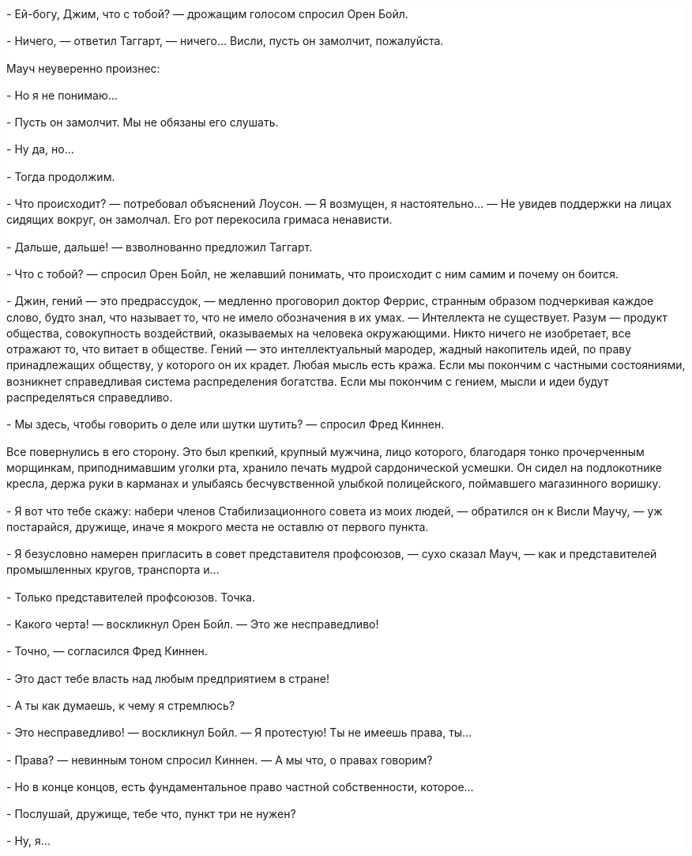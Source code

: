 \- Ей-богу, Джим, что с тобой? — дрожащим голосом спросил Орен Бойл.

\- Ничего, — ответил Таггарт, — ничего… Висли, пусть он замолчит, пожалуйста.

Мауч неуверенно произнес:

\- Но я не понимаю…

\- Пусть он замолчит. Мы не обязаны его слушать.

\- Ну да, но…

\- Тогда продолжим.

\- Что происходит? — потребовал объяснений Лоусон. — Я возмущен, я настоятельно… — Не увидев поддержки на лицах сидящих вокруг, он замолчал. Его рот перекосила гримаса ненависти.

\- Дальше, дальше! — взволнованно предложил Таггарт.

\- Что с тобой? — спросил Орен Бойл, не желавший понимать, что происходит с ним самим и почему он боится.

\- Джин, гений — это предрассудок, — медленно проговорил доктор Феррис, странным образом подчеркивая каждое слово, будто знал, что называет то, что не имело обозначения в их умах. — Интеллекта не существует. Разум — продукт общества, совокупность воздействий, оказываемых на человека окружающими. Никто ничего не изобретает, все отражают то, что витает в обществе. Гений — это интеллектуальный мародер, жадный накопитель идей, по праву принадлежащих обществу, у которого он их крадет. Любая мысль есть кража. Если мы покончим с частными состояниями, возникнет справедливая система распределения богатства. Если мы покончим с гением, мысли и идеи будут распределяться справедливо.

\- Мы здесь, чтобы говорить о деле или шутки шутить? — спросил Фред Киннен.

Все повернулись в его сторону. Это был крепкий, крупный мужчина, лицо которого, благодаря тонко прочерченным морщинкам, приподнимавшим уголки рта, хранило печать мудрой сардонической усмешки. Он сидел на подлокотнике кресла, держа руки в карманах и улыбаясь бесчувственной улыбкой полицейского, поймавшего магазинного воришку.

\- Я вот что тебе скажу: набери членов Стабилизационного совета из моих людей, — обратился он к Висли Маучу, — уж постарайся, дружище, иначе я мокрого места не оставлю от первого пункта.

\- Я безусловно намерен пригласить в совет представителя профсоюзов, — сухо сказал Мауч, — как и представителей промышленных кругов, транспорта и…

\- Только представителей профсоюзов. Точка.

\- Какого черта! — воскликнул Орен Бойл. — Это же несправедливо!

\- Точно, — согласился Фред Киннен.

\- Это даст тебе власть над любым предприятием в стране!

\- А ты как думаешь, к чему я стремлюсь?

\- Это несправедливо! — воскликнул Бойл. — Я протестую! Ты не имеешь права, ты…

\- Права? — невинным тоном спросил Киннен. — А мы что, о правах говорим?

\- Но в конце концов, есть фундаментальное право частной собственности, которое…

\- Послушай, дружище, тебе что, пункт три не нужен?

\- Ну, я…
